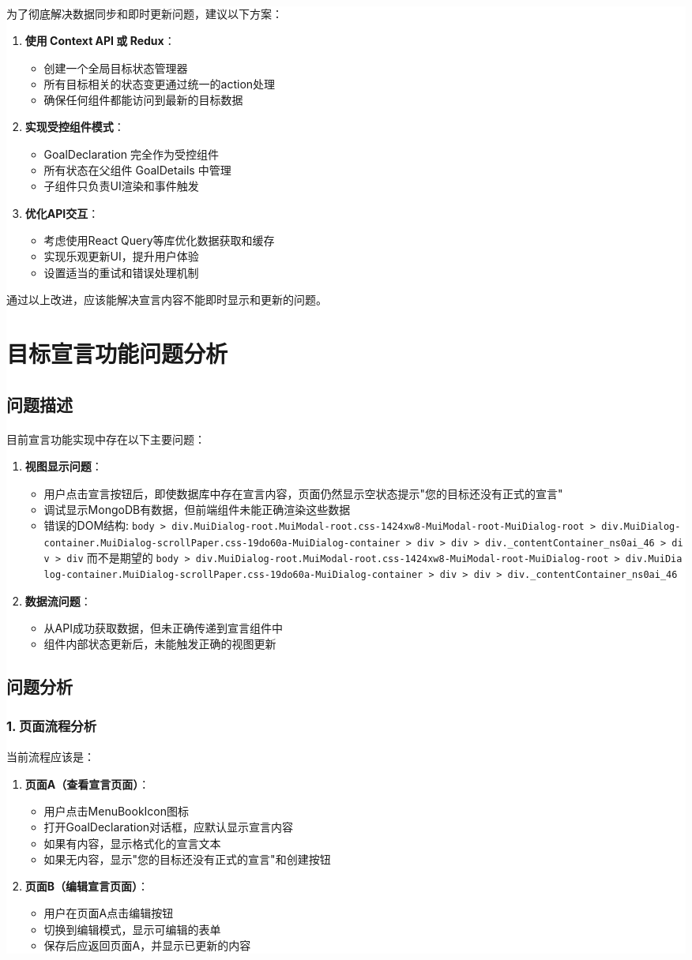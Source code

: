 为了彻底解决数据同步和即时更新问题，建议以下方案：

1. **使用 Context API 或 Redux**：
   - 创建一个全局目标状态管理器
   - 所有目标相关的状态变更通过统一的action处理
   - 确保任何组件都能访问到最新的目标数据

2. **实现受控组件模式**：
   - GoalDeclaration 完全作为受控组件
   - 所有状态在父组件 GoalDetails 中管理
   - 子组件只负责UI渲染和事件触发

3. **优化API交互**：
   - 考虑使用React Query等库优化数据获取和缓存
   - 实现乐观更新UI，提升用户体验
   - 设置适当的重试和错误处理机制

通过以上改进，应该能解决宣言内容不能即时显示和更新的问题。

# 目标宣言功能问题分析

## 问题描述

目前宣言功能实现中存在以下主要问题：

1. **视图显示问题**：
   - 用户点击宣言按钮后，即使数据库中存在宣言内容，页面仍然显示空状态提示"您的目标还没有正式的宣言"
   - 调试显示MongoDB有数据，但前端组件未能正确渲染这些数据
   - 错误的DOM结构: `body > div.MuiDialog-root.MuiModal-root.css-1424xw8-MuiModal-root-MuiDialog-root > div.MuiDialog-container.MuiDialog-scrollPaper.css-19do60a-MuiDialog-container > div > div > div._contentContainer_ns0ai_46 > div > div` 而不是期望的 `body > div.MuiDialog-root.MuiModal-root.css-1424xw8-MuiModal-root-MuiDialog-root > div.MuiDialog-container.MuiDialog-scrollPaper.css-19do60a-MuiDialog-container > div > div > div._contentContainer_ns0ai_46`

2. **数据流问题**：
   - 从API成功获取数据，但未正确传递到宣言组件中
   - 组件内部状态更新后，未能触发正确的视图更新

## 问题分析

### 1. 页面流程分析

当前流程应该是：
1. **页面A（查看宣言页面）**：
   - 用户点击MenuBookIcon图标
   - 打开GoalDeclaration对话框，应默认显示宣言内容
   - 如果有内容，显示格式化的宣言文本
   - 如果无内容，显示"您的目标还没有正式的宣言"和创建按钮

2. **页面B（编辑宣言页面）**：
   - 用户在页面A点击编辑按钮
   - 切换到编辑模式，显示可编辑的表单
   - 保存后应返回页面A，并显示已更新的内容
